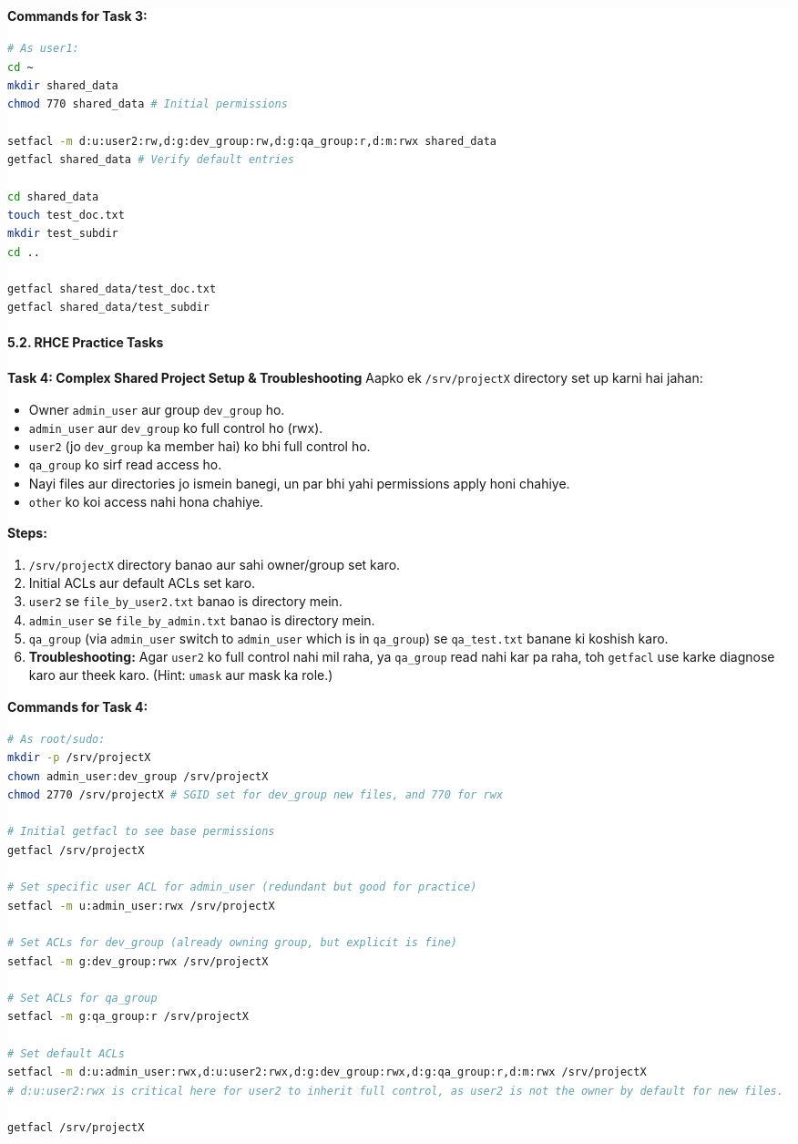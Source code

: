 **Commands for Task 3:**
```bash
# As user1:
cd ~
mkdir shared_data
chmod 770 shared_data # Initial permissions

setfacl -m d:u:user2:rw,d:g:dev_group:rw,d:g:qa_group:r,d:m:rwx shared_data
getfacl shared_data # Verify default entries

cd shared_data
touch test_doc.txt
mkdir test_subdir
cd ..

getfacl shared_data/test_doc.txt
getfacl shared_data/test_subdir
```

#### 5.2. RHCE Practice Tasks

**Task 4: Complex Shared Project Setup & Troubleshooting**
Aapko ek `/srv/projectX` directory set up karni hai jahan:
*   Owner `admin_user` aur group `dev_group` ho.
*   `admin_user` aur `dev_group` ko full control ho (rwx).
*   `user2` (jo `dev_group` ka member hai) ko bhi full control ho.
*   `qa_group` ko sirf read access ho.
*   Nayi files aur directories jo ismein banegi, un par bhi yahi permissions apply honi chahiye.
*   `other` ko koi access nahi hona chahiye.

**Steps:**
1.  `/srv/projectX` directory banao aur sahi owner/group set karo.
2.  Initial ACLs aur default ACLs set karo.
3.  `user2` se `file_by_user2.txt` banao is directory mein.
4.  `admin_user` se `file_by_admin.txt` banao is directory mein.
5.  `qa_group` (via `admin_user` switch to `admin_user` which is in `qa_group`) se `qa_test.txt` banane ki koshish karo.
6.  **Troubleshooting:** Agar `user2` ko full control nahi mil raha, ya `qa_group` read nahi kar pa raha, toh `getfacl` use karke diagnose karo aur theek karo. (Hint: `umask` aur mask ka role.)

**Commands for Task 4:**
```bash
# As root/sudo:
mkdir -p /srv/projectX
chown admin_user:dev_group /srv/projectX
chmod 2770 /srv/projectX # SGID set for dev_group new files, and 770 for rwx

# Initial getfacl to see base permissions
getfacl /srv/projectX

# Set specific user ACL for admin_user (redundant but good for practice)
setfacl -m u:admin_user:rwx /srv/projectX

# Set ACLs for dev_group (already owning group, but explicit is fine)
setfacl -m g:dev_group:rwx /srv/projectX

# Set ACLs for qa_group
setfacl -m g:qa_group:r /srv/projectX

# Set default ACLs
setfacl -m d:u:admin_user:rwx,d:u:user2:rwx,d:g:dev_group:rwx,d:g:qa_group:r,d:m:rwx /srv/projectX
# d:u:user2:rwx is critical here for user2 to inherit full control, as user2 is not the owner by default for new files.

getfacl /srv/projectX

```